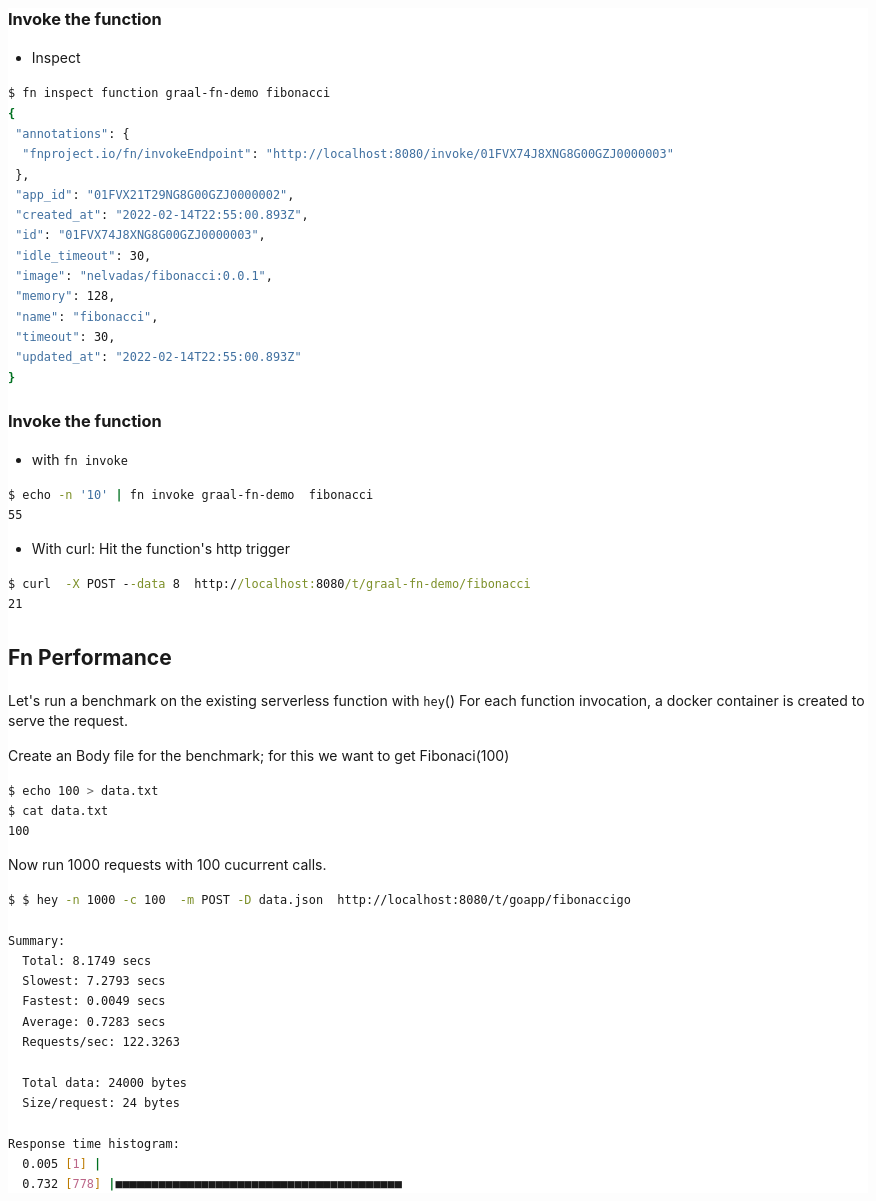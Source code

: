 
### Invoke the function 

- Inspect 
```sh 
$ fn inspect function graal-fn-demo fibonacci
{
 "annotations": {
  "fnproject.io/fn/invokeEndpoint": "http://localhost:8080/invoke/01FVX74J8XNG8G00GZJ0000003"
 },
 "app_id": "01FVX21T29NG8G00GZJ0000002",
 "created_at": "2022-02-14T22:55:00.893Z",
 "id": "01FVX74J8XNG8G00GZJ0000003",
 "idle_timeout": 30,
 "image": "nelvadas/fibonacci:0.0.1",
 "memory": 128,
 "name": "fibonacci",
 "timeout": 30,
 "updated_at": "2022-02-14T22:55:00.893Z"
}
```

### Invoke the function 
- with `fn invoke`

```sh
$ echo -n '10' | fn invoke graal-fn-demo  fibonacci
55
```

- With curl: Hit the function's http trigger 

```cmd
$ curl  -X POST --data 8  http://localhost:8080/t/graal-fn-demo/fibonacci
21
```

## Fn Performance

Let's run a benchmark on the existing serverless function with `hey`()
For each function invocation, a docker container is created to serve the request.

Create an Body file for the benchmark; for this we want to get Fibonaci(100)

```sh
$ echo 100 > data.txt
$ cat data.txt
100
```

Now run 1000 requests with 100 cucurrent calls.

```sh
$ $ hey -n 1000 -c 100  -m POST -D data.json  http://localhost:8080/t/goapp/fibonaccigo

Summary:
  Total: 8.1749 secs
  Slowest: 7.2793 secs
  Fastest: 0.0049 secs
  Average: 0.7283 secs
  Requests/sec: 122.3263

  Total data: 24000 bytes
  Size/request: 24 bytes

Response time histogram:
  0.005 [1] |
  0.732 [778] |■■■■■■■■■■■■■■■■■■■■■■■■■■■■■■■■■■■■■■■■
```